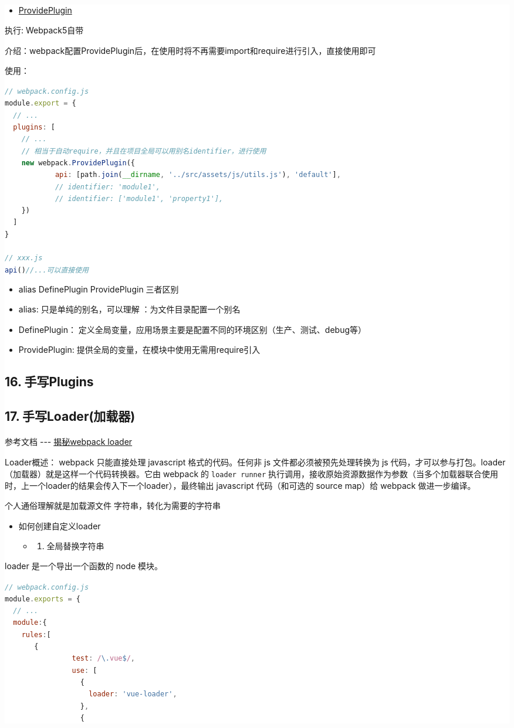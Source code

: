 
+ [ProvidePlugin](https://webpack.docschina.org/plugins/provide-plugin/#root)

执行: Webpack5自带

介绍：webpack配置ProvidePlugin后，在使⽤时将不再需要import和require进⾏引⼊，直接使⽤即可

使用：

```javascript
// webpack.config.js
module.export = {
  // ...
  plugins: [
    // ...
    // 相当于自动require，并且在项目全局可以用别名identifier，进行使用
    new webpack.ProvidePlugin({
            api: [path.join(__dirname, '../src/assets/js/utils.js'), 'default'],
            // identifier: 'module1',
            // identifier: ['module1', 'property1'],
    })
  ]
}

// xxx.js
api()//...可以直接使用
```

+ alias  DefinePlugin ProvidePlugin 三者区别

- alias: 只是单纯的别名，可以理解 ：为文件目录配置一个别名

- DefinePlugin： 定义全局变量，应用场景主要是配置不同的环境区别（生产、测试、debug等）

- ProvidePlugin: 提供全局的变量，在模块中使用无需用require引入




## 16. 手写Plugins

## 17. 手写Loader(加载器)

参考文档 --- [揭秘webpack loader](https://zhuanlan.zhihu.com/p/104205895)

Loader概述：
  webpack 只能直接处理 javascript 格式的代码。任何非 js 文件都必须被预先处理转换为 js 代码，才可以参与打包。loader（加载器）就是这样一个代码转换器。它由 webpack 的 `loader runner` 执行调用，接收原始资源数据作为参数（当多个加载器联合使用时，上一个loader的结果会传入下一个loader），最终输出 javascript 代码（和可选的 source map）给 webpack 做进一步编译。

  个人通俗理解就是加载源文件 字符串，转化为需要的字符串

+ 如何创建自定义loader

  - 1. 全局替换字符串 

loader 是一个导出一个函数的 node 模块。
```javascript
// webpack.config.js
module.exports = {
  // ...
  module:{
    rules:[
       {
                test: /\.vue$/,
                use: [
                  {
                    loader: 'vue-loader',
                  },
                  {
```
